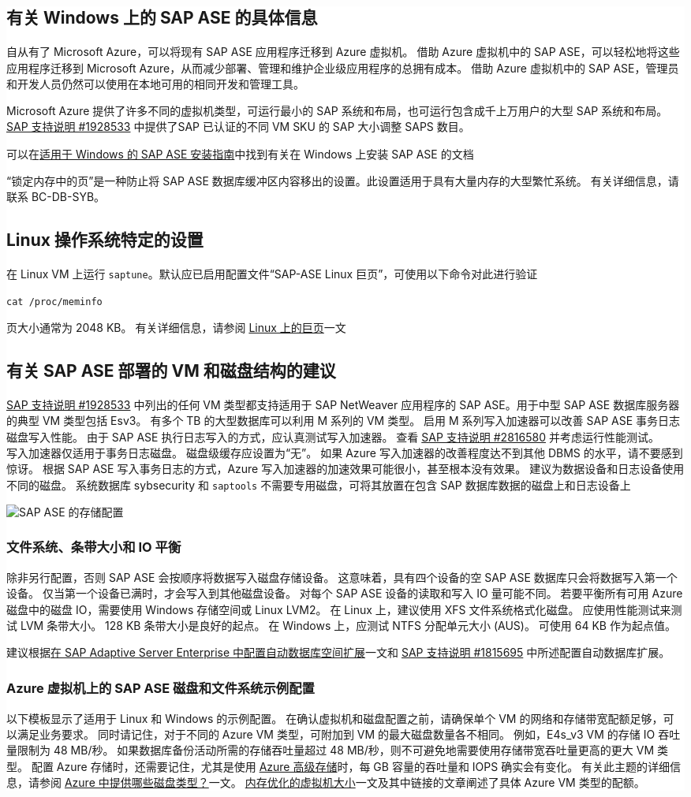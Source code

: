## <a name="specifics-to-sap-ase-on-windows"></a>有关 Windows 上的 SAP ASE 的具体信息
自从有了 Microsoft Azure，可以将现有 SAP ASE 应用程序迁移到 Azure 虚拟机。 借助 Azure 虚拟机中的 SAP ASE，可以轻松地将这些应用程序迁移到 Microsoft Azure，从而减少部署、管理和维护企业级应用程序的总拥有成本。 借助 Azure 虚拟机中的 SAP ASE，管理员和开发人员仍然可以使用在本地可用的相同开发和管理工具。

Microsoft Azure 提供了许多不同的虚拟机类型，可运行最小的 SAP 系统和布局，也可运行包含成千上万用户的大型 SAP 系统和布局。 [SAP 支持说明 #1928533](https://launchpad.support.sap.com/#/notes/1928533) 中提供了SAP 已认证的不同 VM SKU 的 SAP 大小调整 SAPS 数目。

可以在[适用于 Windows 的 SAP ASE 安装指南](https://help.sap.com/viewer/36031975851a4f82b1022a9df877280b/16.0.3.7/en-US/a660d3f1bc2b101487cbdbf10069c3ac.html)中找到有关在 Windows 上安装 SAP ASE 的文档

“锁定内存中的页”是一种防止将 SAP ASE 数据库缓冲区内容移出的设置。此设置适用于具有大量内存的大型繁忙系统。 有关详细信息，请联系 BC-DB-SYB。 


## <a name="linux-operating-system-specific-settings"></a>Linux 操作系统特定的设置
在 Linux VM 上运行 `saptune`。默认应已启用配置文件“SAP-ASE Linux 巨页”，可使用以下命令对此进行验证  

`cat /proc/meminfo` 

页大小通常为 2048 KB。 有关详细信息，请参阅 [Linux 上的巨页](https://help.sap.com/viewer/ecbccd52e7024feaa12f4e780b43bc3b/16.0.3.7/en-US/a703d580bc2b10149695f7d838203fad.html)一文 


## <a name="recommendations-on-vm-and-disk-structure-for-sap-ase-deployments"></a>有关 SAP ASE 部署的 VM 和磁盘结构的建议

[SAP 支持说明 #1928533](https://launchpad.support.sap.com/#/notes/1928533) 中列出的任何 VM 类型都支持适用于 SAP NetWeaver 应用程序的 SAP ASE。用于中型 SAP ASE 数据库服务器的典型 VM 类型包括 Esv3。  有多个 TB 的大型数据库可以利用 M 系列的 VM 类型。 启用 M 系列写入加速器可以改善 SAP ASE 事务日志磁盘写入性能。 由于 SAP ASE 执行日志写入的方式，应认真测试写入加速器。  查看 [SAP 支持说明 #2816580](../../how-to-enable-write-accelerator.md) 并考虑运行性能测试。  
写入加速器仅适用于事务日志磁盘。 磁盘级缓存应设置为“无”。 如果 Azure 写入加速器的改善程度达不到其他 DBMS 的水平，请不要感到惊讶。 根据 SAP ASE 写入事务日志的方式，Azure 写入加速器的加速效果可能很小，甚至根本没有效果。
建议为数据设备和日志设备使用不同的磁盘。  系统数据库 sybsecurity 和 `saptools` 不需要专用磁盘，可将其放置在包含 SAP 数据库数据的磁盘上和日志设备上 

![SAP ASE 的存储配置](./media/dbms-guide-sap-ase/sap-ase-disk-structure.png)

### <a name="file-systems-stripe-size--io-balancing"></a>文件系统、条带大小和 IO 平衡 
除非另行配置，否则 SAP ASE 会按顺序将数据写入磁盘存储设备。 这意味着，具有四个设备的空 SAP ASE 数据库只会将数据写入第一个设备。  仅当第一个设备已满时，才会写入到其他磁盘设备。  对每个 SAP ASE 设备的读取和写入 IO 量可能不同。 若要平衡所有可用 Azure 磁盘中的磁盘 IO，需要使用 Windows 存储空间或 Linux LVM2。 在 Linux 上，建议使用 XFS 文件系统格式化磁盘。 应使用性能测试来测试 LVM 条带大小。 128 KB 条带大小是良好的起点。 在 Windows 上，应测试 NTFS 分配单元大小 (AUS)。 可使用 64 KB 作为起点值。 

建议根据[在 SAP Adaptive Server Enterprise 中配置自动数据库空间扩展](https://blogs.sap.com/2014/07/09/configuring-automatic-database-space-expansion-in-sap-adaptive-server-enterprise/)一文和 [SAP 支持说明 #1815695](https://launchpad.support.sap.com/#/notes/1815695) 中所述配置自动数据库扩展。 

### <a name="sample-sap-ase-on-azure-virtual-machine-disk-and-file-system-configurations"></a>Azure 虚拟机上的 SAP ASE 磁盘和文件系统示例配置 
以下模板显示了适用于 Linux 和 Windows 的示例配置。 在确认虚拟机和磁盘配置之前，请确保单个 VM 的网络和存储带宽配额足够，可以满足业务要求。 同时请记住，对于不同的 Azure VM 类型，可附加到 VM 的最大磁盘数量各不相同。 例如，E4s_v3 VM 的存储 IO 吞吐量限制为 48 MB/秒。 如果数据库备份活动所需的存储吞吐量超过 48 MB/秒，则不可避免地需要使用存储带宽吞吐量更高的更大 VM 类型。 配置 Azure 存储时，还需要记住，尤其是使用 [Azure 高级存储](../../premium-storage-performance.md)时，每 GB 容量的吞吐量和 IOPS 确实会有变化。 有关此主题的详细信息，请参阅 [Azure 中提供哪些磁盘类型？](../../disks-types.md)一文。 [内存优化的虚拟机大小](../../sizes-memory.md)一文及其中链接的文章阐述了具体 Azure VM 类型的配额。 
